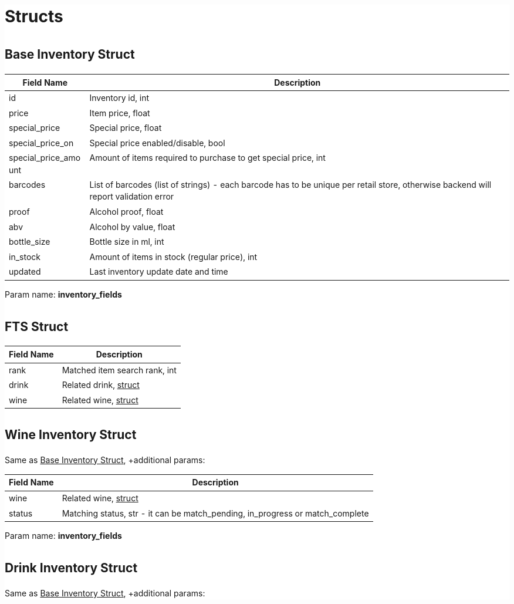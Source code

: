 # Structs
## Base Inventory Struct
| Field Name | Description |
| --- | --- |
| id | Inventory id, int |
| price | Item price, float |
| special_price | Special price, float |
| special_price_on | Special price enabled/disable, bool |
| special_price_amount | Amount of items required to purchase to get special price, int |
| barcodes | List of barcodes (list of strings) - each barcode has to be unique per retail store, otherwise backend will report validation error |
| proof | Alcohol proof, float |
| abv | Alcohol by value, float |
| bottle_size | Bottle size in ml, int |
| in_stock | Amount of items in stock (regular price), int |
| updated | Last inventory update date and time |

Param name: **inventory_fields**


## FTS Struct

| Field Name | Description |
| --- | --- |
| rank | Matched item search rank, int |
| drink | Related drink, [struct](#drink-struct) |
| wine | Related wine, [struct](#wine-struct) |


## Wine Inventory Struct
Same as [Base Inventory Struct](#base-inventory-struct), +additional params:

| Field Name | Description |
| --- | --- |
| wine | Related wine, [struct](#wine-struct) |
| status | Matching status, str - it can be match_pending, in_progress or match_complete |

Param name: **inventory_fields**

## Drink Inventory Struct
Same as [Base Inventory Struct](#base-inventory-struct), +additional params:

